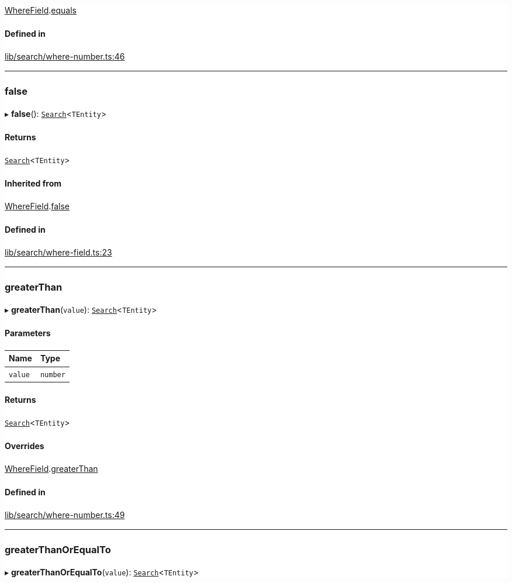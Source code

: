 [WhereField](WhereField.md).[equals](WhereField.md#equals)

#### Defined in

[lib/search/where-number.ts:46](https://github.com/redis-developer/redis-om-node/blob/8f6d2ee/lib/search/where-number.ts#L46)

___

### false

▸ **false**(): [`Search`](Search.md)<`TEntity`\>

#### Returns

[`Search`](Search.md)<`TEntity`\>

#### Inherited from

[WhereField](WhereField.md).[false](WhereField.md#false)

#### Defined in

[lib/search/where-field.ts:23](https://github.com/redis-developer/redis-om-node/blob/8f6d2ee/lib/search/where-field.ts#L23)

___

### greaterThan

▸ **greaterThan**(`value`): [`Search`](Search.md)<`TEntity`\>

#### Parameters

| Name | Type |
| :------ | :------ |
| `value` | `number` |

#### Returns

[`Search`](Search.md)<`TEntity`\>

#### Overrides

[WhereField](WhereField.md).[greaterThan](WhereField.md#greaterthan)

#### Defined in

[lib/search/where-number.ts:49](https://github.com/redis-developer/redis-om-node/blob/8f6d2ee/lib/search/where-number.ts#L49)

___

### greaterThanOrEqualTo

▸ **greaterThanOrEqualTo**(`value`): [`Search`](Search.md)<`TEntity`\>
